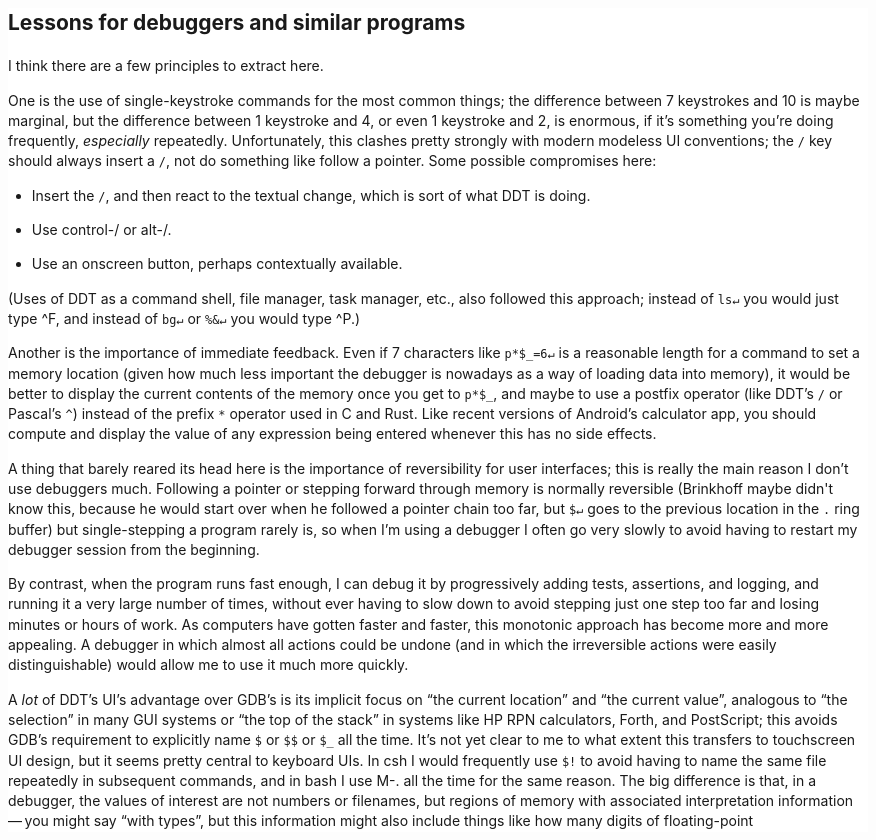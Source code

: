 Lessons for debuggers and similar programs
------------------------------------------

I think there are a few principles to extract here.

One is the use of single-keystroke commands for the most common
things; the difference between 7 keystrokes and 10 is maybe marginal,
but the difference between 1 keystroke and 4, or even 1 keystroke and
2, is enormous, if it’s something you’re doing frequently,
*especially* repeatedly.  Unfortunately, this clashes pretty strongly
with modern modeless UI conventions; the `/` key should always insert
a `/`, not do something like follow a pointer.  Some possible
compromises here:

- Insert the `/`, and then react to the textual change, which is sort
  of what DDT is doing.

- Use control-/ or alt-/.

- Use an onscreen button, perhaps contextually available.

(Uses of DDT as a command shell, file manager, task manager, etc.,
also followed this approach; instead of `ls↵` you
would just type ^F, and instead of `bg↵` or `%&↵` you would type ^P.)

Another is the importance of immediate feedback.  Even if 7 characters
like `p*$_=6↵` is a reasonable length for a command to set a memory
location (given how much less important the debugger is nowadays as a
way of loading data into memory), it would be better to display the
current contents of the memory once you get to `p*$_`, and maybe to
use a postfix operator (like DDT’s `/` or Pascal’s `^`) instead of the
prefix `*` operator used in C and Rust.  Like recent versions of
Android’s calculator app, you should compute and display the value of
any expression being entered whenever this has no side effects.

A thing that barely reared its head here is the importance of
reversibility for user interfaces; this is really the main reason I
don’t use debuggers much.  Following a pointer or stepping forward
through memory is normally reversible (Brinkhoff maybe didn't know
this, because he would start over when he followed a pointer chain too
far, but `$↵` goes to the previous location in the `.` ring buffer)
but single-stepping a program rarely is, so when I’m using a debugger
I often go very slowly to avoid having to restart my debugger session
from the beginning.

By contrast, when the program runs fast enough, I can debug it by
progressively adding tests, assertions, and logging, and running it a
very large number of times, without ever having to slow down to avoid
stepping just one step too far and losing minutes or hours of work.
As computers have gotten faster and faster, this monotonic approach
has become more and more appealing.  A debugger in which almost all
actions could be undone (and in which the irreversible actions were
easily distinguishable) would allow me to use it much more quickly.

A *lot* of DDT’s UI’s advantage over GDB’s is its implicit focus on
“the current location” and “the current value”, analogous to “the
selection” in many GUI systems or “the top of the stack” in systems
like HP RPN calculators, Forth, and PostScript; this avoids GDB’s
requirement to explicitly name `$` or `$$` or `$_` all the time.  It’s
not yet clear to me to what extent this transfers to touchscreen UI
design, but it seems pretty central to keyboard UIs.  In csh I would
frequently use `$!` to avoid having to name the same file repeatedly
in subsequent commands, and in bash I use M-. all the time for the
same reason.  The big difference is that, in a debugger, the values of
interest are not numbers or filenames, but regions of memory with
associated interpretation information — you might say
“with types”, but this information
might also include things like how many digits of floating-point
